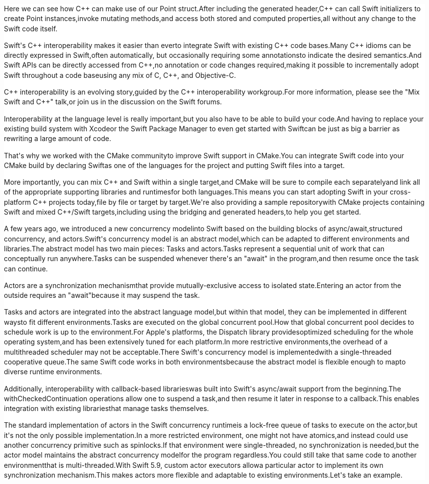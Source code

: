 Here we can see how C++ can make use of our Point struct.After including the generated header,C++ can call Swift initializers to create Point instances,invoke mutating methods,and access both stored and computed properties,all without any change to the Swift code itself.

Swift's C++ interoperability makes it easier than everto integrate Swift with existing C++ code bases.Many C++ idioms can be directly expressed in Swift,often automatically, but occasionally requiring some annotationsto indicate the desired semantics.And Swift APIs can be directly accessed from C++,no annotation or code changes required,making it possible to incrementally adopt Swift throughout a code baseusing any mix of C, C++, and Objective-C.

C++ interoperability is an evolving story,guided by the C++ interoperability workgroup.For more information, please see the "Mix Swift and C++" talk,or join us in the discussion on the Swift forums.

Interoperability at the language level is really important,but you also have to be able to build your code.And having to replace your existing build system with Xcodeor the Swift Package Manager to even get started with Swiftcan be just as big a barrier as rewriting a large amount of code.

That's why we worked with the CMake communityto improve Swift support in CMake.You can integrate Swift code into your CMake build by declaring Swiftas one of the languages for the project and putting Swift files into a target.

More importantly, you can mix C++ and Swift within a single target,and CMake will be sure to compile each separatelyand link all of the appropriate supporting libraries and runtimesfor both languages.This means you can start adopting Swift in your cross-platform C++ projects today,file by file or target by target.We're also providing a sample repositorywith CMake projects containing Swift and mixed C++/Swift targets,including using the bridging and generated headers,to help you get started.

A few years ago, we introduced a new concurrency modelinto Swift based on the building blocks of async/await,structured concurrency, and actors.Swift's concurrency model is an abstract model,which can be adapted to different environments and libraries.The abstract model has two main pieces: Tasks and actors.Tasks represent a sequential unit of work that can conceptually run anywhere.Tasks can be suspended whenever there's an "await" in the program,and then resume once the task can continue.

Actors are a synchronization mechanismthat provide mutually-exclusive access to isolated state.Entering an actor from the outside requires an "await"because it may suspend the task.

Tasks and actors are integrated into the abstract language model,but within that model, they can be implemented in different waysto fit different environments.Tasks are executed on the global concurrent pool.How that global concurrent pool decides to schedule work is up to the environment.For Apple's platforms, the Dispatch library providesoptimized scheduling for the whole operating system,and has been extensively tuned for each platform.In more restrictive environments,the overhead of a multithreaded scheduler may not be acceptable.There Swift's concurrency model is implementedwith a single-threaded cooperative queue.The same Swift code works in both environmentsbecause the abstract model is flexible enough to mapto diverse runtime environments.

Additionally, interoperability with callback-based librarieswas built into Swift's async/await support from the beginning.The withCheckedContinuation operations allow one to suspend a task,and then resume it later in response to a callback.This enables integration with existing librariesthat manage tasks themselves.

The standard implementation of actors in the Swift concurrency runtimeis a lock-free queue of tasks to execute on the actor,but it's not the only possible implementation.In a more restricted environment, one might not have atomics,and instead could use another concurrency primitive such as spinlocks.If that environment were single-threaded, no synchronization is needed,but the actor model maintains the abstract concurrency modelfor the program regardless.You could still take that same code to another environmentthat is multi-threaded.With Swift 5.9, custom actor executors allowa particular actor to implement its own synchronization mechanism.This makes actors more flexible and adaptable to existing environments.Let's take an example.
